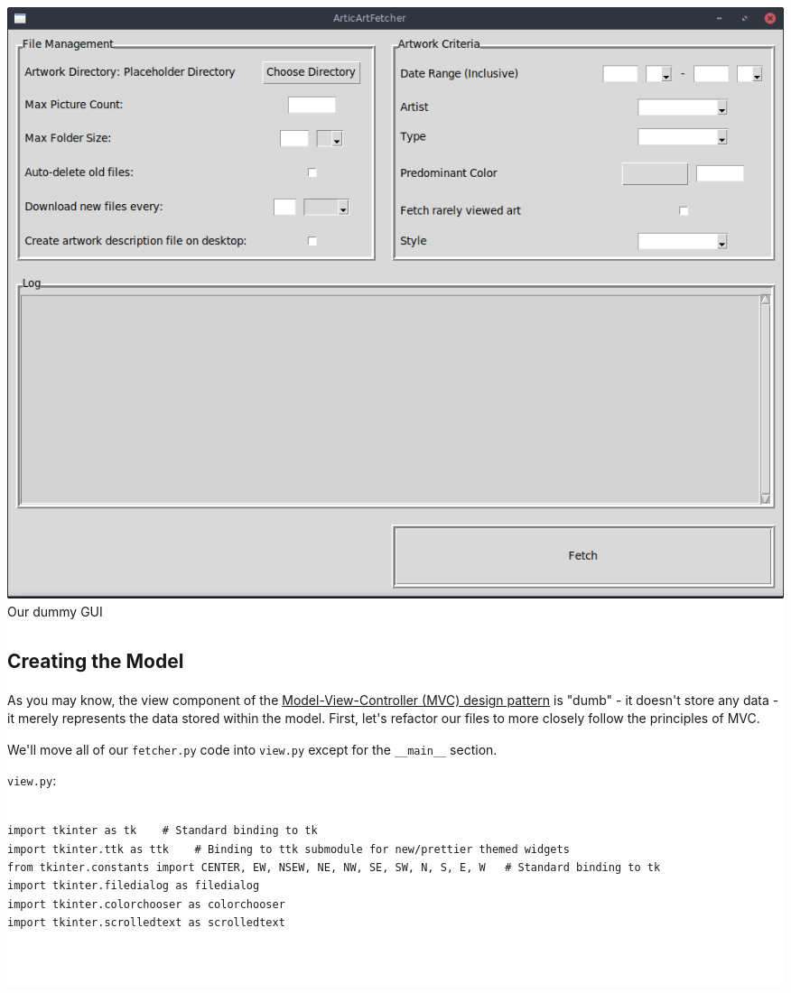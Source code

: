 ![Dummy GUI](\assets\images\blog-images\art-fetcher\dummy-gui.png)
Our dummy GUI
</span>

## <a id="creating-the-model"></a>Creating the Model

As you may know, the view component of the [Model-View-Controller (MVC) design pattern](https://developer.mozilla.org/en-US/docs/Glossary/MVC) is "dumb" - it doesn't store any data - it merely represents the data stored within the model. First, let's refactor our files to more closely follow the principles of MVC.

We'll move all of our `fetcher.py` code into `view.py` except for the `__main__` section.

`view.py`:
<pre><code class="language-python diff-highlight">
import tkinter as tk    # Standard binding to tk
import tkinter.ttk as ttk    # Binding to ttk submodule for new/prettier themed widgets
from tkinter.constants import CENTER, EW, NSEW, NE, NW, SE, SW, N, S, E, W   # Standard binding to tk
import tkinter.filedialog as filedialog
import tkinter.colorchooser as colorchooser
import tkinter.scrolledtext as scrolledtext
